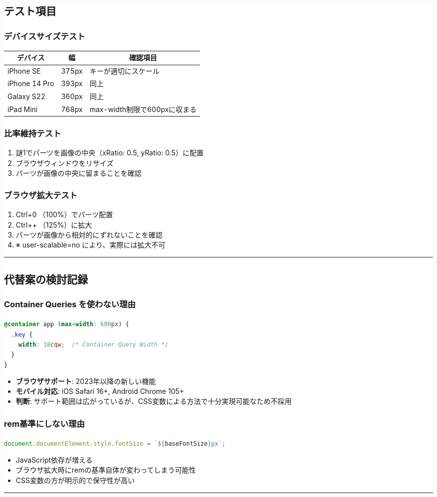## テスト項目

### デバイスサイズテスト

| デバイス | 幅 | 確認項目 |
|----------|-----|----------|
| iPhone SE | 375px | キーが適切にスケール |
| iPhone 14 Pro | 393px | 同上 |
| Galaxy S22 | 360px | 同上 |
| iPad Mini | 768px | max-width制限で600pxに収まる |

### 比率維持テスト

1. 謎1でパーツを画像の中央（xRatio: 0.5, yRatio: 0.5）に配置
2. ブラウザウィンドウをリサイズ
3. パーツが画像の中央に留まることを確認

### ブラウザ拡大テスト

1. Ctrl+0 （100%）でパーツ配置
2. Ctrl++ （125%）に拡大
3. パーツが画像から相対的にずれないことを確認
4. ※ user-scalable=no により、実際には拡大不可

---

## 代替案の検討記録

### Container Queries を使わない理由

```css
@container app (max-width: 600px) {
  .key {
    width: 18cqw;  /* Container Query Width */
  }
}
```

- **ブラウザサポート**: 2023年以降の新しい機能
- **モバイル対応**: iOS Safari 16+, Android Chrome 105+
- **判断**: サポート範囲は広がっているが、CSS変数による方法で十分実現可能なため不採用

### rem基準にしない理由

```javascript
document.documentElement.style.fontSize = `${baseFontSize}px`;
```

- JavaScript依存が増える
- ブラウザ拡大時にremの基準自体が変わってしまう可能性
- CSS変数の方が明示的で保守性が高い

---